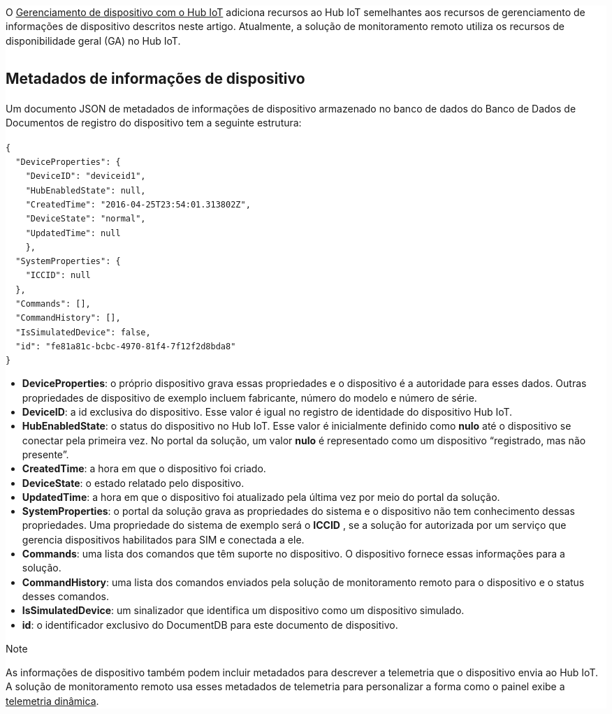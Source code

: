 O [Gerenciamento de dispositivo com o Hub IoT][lnk-dm-preview] adiciona recursos ao Hub IoT semelhantes aos recursos de gerenciamento de informações de dispositivo descritos neste artigo. Atualmente, a solução de monitoramento remoto utiliza os recursos de disponibilidade geral (GA) no Hub IoT.

## <a name="device-information-metadata"></a>Metadados de informações de dispositivo
Um documento JSON de metadados de informações de dispositivo armazenado no banco de dados do Banco de Dados de Documentos de registro do dispositivo tem a seguinte estrutura:

```
{
  "DeviceProperties": {
    "DeviceID": "deviceid1",
    "HubEnabledState": null,
    "CreatedTime": "2016-04-25T23:54:01.313802Z",
    "DeviceState": "normal",
    "UpdatedTime": null
    },
  "SystemProperties": {
    "ICCID": null
  },
  "Commands": [],
  "CommandHistory": [],
  "IsSimulatedDevice": false,
  "id": "fe81a81c-bcbc-4970-81f4-7f12f2d8bda8"
}
```

* **DeviceProperties**: o próprio dispositivo grava essas propriedades e o dispositivo é a autoridade para esses dados. Outras propriedades de dispositivo de exemplo incluem fabricante, número do modelo e número de série. 
* **DeviceID**: a id exclusiva do dispositivo. Esse valor é igual no registro de identidade do dispositivo Hub IoT.
* **HubEnabledState**: o status do dispositivo no Hub IoT. Esse valor é inicialmente definido como **nulo** até o dispositivo se conectar pela primeira vez. No portal da solução, um valor **nulo** é representado como um dispositivo “registrado, mas não presente”.
* **CreatedTime**: a hora em que o dispositivo foi criado.
* **DeviceState**: o estado relatado pelo dispositivo.
* **UpdatedTime**: a hora em que o dispositivo foi atualizado pela última vez por meio do portal da solução.
* **SystemProperties**: o portal da solução grava as propriedades do sistema e o dispositivo não tem conhecimento dessas propriedades. Uma propriedade do sistema de exemplo será o **ICCID** , se a solução for autorizada por um serviço que gerencia dispositivos habilitados para SIM e conectada a ele.
* **Commands**: uma lista dos comandos que têm suporte no dispositivo. O dispositivo fornece essas informações para a solução.
* **CommandHistory**: uma lista dos comandos enviados pela solução de monitoramento remoto para o dispositivo e o status desses comandos.
* **IsSimulatedDevice**: um sinalizador que identifica um dispositivo como um dispositivo simulado.
* **id**: o identificador exclusivo do DocumentDB para este documento de dispositivo.

> [!NOTE]
> As informações de dispositivo também podem incluir metadados para descrever a telemetria que o dispositivo envia ao Hub IoT. A solução de monitoramento remoto usa esses metadados de telemetria para personalizar a forma como o painel exibe a [telemetria dinâmica][lnk-dynamic-telemetry].
> 
> 


[img-device-list]: media/iot-suite-remote-monitoring-device-info/image1.png
[img-device-edit]: media/iot-suite-remote-monitoring-device-info/image2.png
[img-device-remove]: media/iot-suite-remote-monitoring-device-info/image3.png
[lnk-iot-hub]: https://azure.microsoft.com/documentation/services/iot-hub/
[lnk-identity-registry]: ../iot-hub/iot-hub-devguide-identity-registry.md
[lnk-docdb]: https://azure.microsoft.com/documentation/services/documentdb/
[lnk-ref-arch]: http://download.microsoft.com/download/A/4/D/A4DAD253-BC21-41D3-B9D9-87D2AE6F0719/Microsoft_Azure_IoT_Reference_Architecture.pdf
[lnk-stream-analytics]: https://azure.microsoft.com/documentation/services/stream-analytics/
[lnk-dm-preview]: ../iot-hub/iot-hub-device-management-overview.md
[lnk-dynamic-telemetry]: iot-suite-dynamic-telemetry.md
[lnk-predictive-overview]: iot-suite-predictive-overview.md
[lnk-faq]: iot-suite-faq.md
[lnk-security-groundup]: securing-iot-ground-up.md